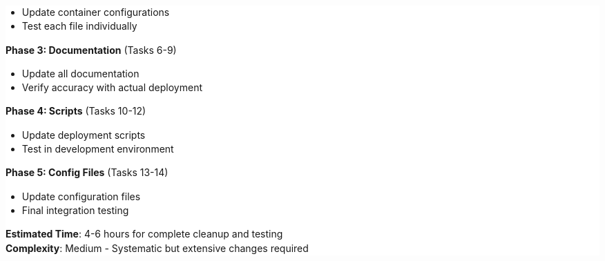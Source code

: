 - Update container configurations
- Test each file individually

**Phase 3: Documentation** (Tasks 6-9)

- Update all documentation
- Verify accuracy with actual deployment

**Phase 4: Scripts** (Tasks 10-12)

- Update deployment scripts
- Test in development environment

**Phase 5: Config Files** (Tasks 13-14)

- Update configuration files
- Final integration testing

**Estimated Time**: 4-6 hours for complete cleanup and testing  
**Complexity**: Medium - Systematic but extensive changes required
